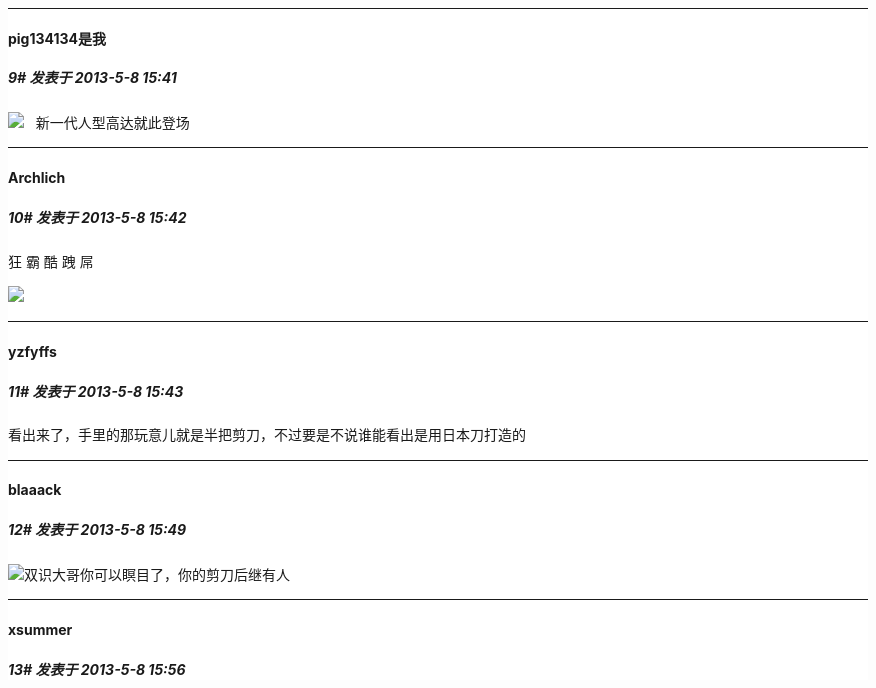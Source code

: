 -----

####  pig134134是我  
##### 9#       发表于 2013-5-8 15:41



<img src="https://static.saraba1st.com/image/smiley/zdl/157.gif" referrerpolicy="no-referrer">   新一代人型高达就此登场







-----

####  Archlich  
##### 10#       发表于 2013-5-8 15:42




狂 霸 酷 跩 屌

<img src="https://static.saraba1st.com/image/smiley/face/27.gif" referrerpolicy="no-referrer">







-----

####  yzfyffs  
##### 11#       发表于 2013-5-8 15:43




看出来了，手里的那玩意儿就是半把剪刀，不过要是不说谁能看出是用日本刀打造的







-----

####  blaaack  
##### 12#       发表于 2013-5-8 15:49



<img src="https://static.saraba1st.com/image/smiley/face/119.gif" referrerpolicy="no-referrer">双识大哥你可以瞑目了，你的剪刀后继有人







-----

####  xsummer  
##### 13#       发表于 2013-5-8 15:56
